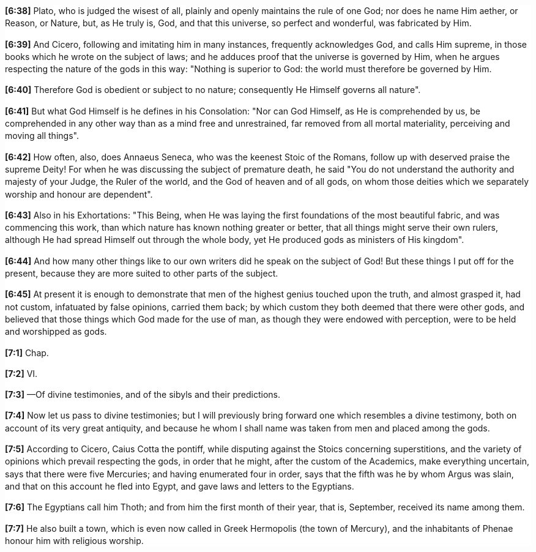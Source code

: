 **[6:38]** Plato, who is judged the wisest of all, plainly and openly maintains the rule of one God; nor does he name Him aether, or Reason, or Nature, but, as He truly is, God, and that this universe, so perfect and wonderful, was fabricated by Him.

**[6:39]** And Cicero, following and imitating him in many instances, frequently acknowledges God, and calls Him supreme, in those books which he wrote on the subject of laws; and he adduces proof that the universe is governed by Him, when he argues respecting the nature of the gods in this way: "Nothing is superior to God: the world must therefore be governed by Him.

**[6:40]** Therefore God is obedient or subject to no nature; consequently He Himself governs all nature".

**[6:41]** But what God Himself is he defines in his Consolation: "Nor can God Himself, as He is comprehended by us, be comprehended in any other way than as a mind free and unrestrained, far removed from all mortal materiality, perceiving and moving all things".

**[6:42]** How often, also, does Annaeus Seneca, who was the keenest Stoic of the Romans, follow up with deserved praise the supreme Deity! For when he was discussing the subject of premature death, he said "You do not understand the authority and majesty of your Judge, the Ruler of the world, and the God of heaven and of all gods, on whom those deities which we separately worship and honour are dependent".

**[6:43]** Also in his Exhortations: "This Being, when He was laying the first foundations of the most beautiful fabric, and was commencing this work, than which nature has known nothing greater or better, that all things might serve their own rulers, although He had spread Himself out through the whole body, yet He produced gods as ministers of His kingdom".

**[6:44]** And how many other things like to our own writers did he speak on the subject of God! But these things I put off for the present, because they are more suited to other parts of the subject.

**[6:45]** At present it is enough to demonstrate that men of the highest genius touched upon the truth, and almost grasped it, had not custom, infatuated by false opinions, carried them back; by which custom they both deemed that there were other gods, and believed that those things which God made for the use of man, as though they were endowed with perception, were to be held and worshipped as gods.

**[7:1]** Chap.

**[7:2]** VI.

**[7:3]** —Of divine testimonies, and of the sibyls and their predictions.

**[7:4]** Now let us pass to divine testimonies; but I will previously bring forward one which resembles a divine testimony, both on account of its very great antiquity, and because he whom I shall name was taken from men and placed among the gods.

**[7:5]** According to Cicero, Caius Cotta the pontiff, while disputing against the Stoics concerning superstitions, and the variety of opinions which prevail respecting the gods, in order that he might, after the custom of the Academics, make everything uncertain, says that there were five Mercuries; and having enumerated four in order, says that the fifth was he by whom Argus was slain, and that on this account he fled into Egypt, and gave laws and letters to the Egyptians.

**[7:6]** The Egyptians call him Thoth; and from him the first month of their year, that is, September, received its name among them.

**[7:7]** He also built a town, which is even now called in Greek Hermopolis (the town of Mercury), and the inhabitants of Phenae honour him with religious worship.
